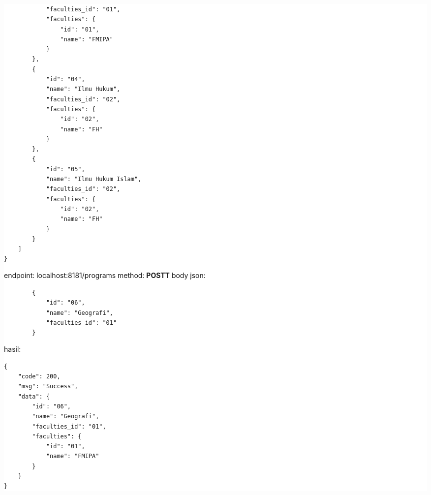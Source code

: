 ```
            "faculties_id": "01",
            "faculties": {
                "id": "01",
                "name": "FMIPA"
            }
        },
        {
            "id": "04",
            "name": "Ilmu Hukum",
            "faculties_id": "02",
            "faculties": {
                "id": "02",
                "name": "FH"
            }
        },
        {
            "id": "05",
            "name": "Ilmu Hukum Islam",
            "faculties_id": "02",
            "faculties": {
                "id": "02",
                "name": "FH"
            }
        }
    ]
}
```

endpoint: localhost:8181/programs
method: **POSTT**
body json:
```
        {
            "id": "06",
            "name": "Geografi",
            "faculties_id": "01"
        }
```
hasil:
```
{
    "code": 200,
    "msg": "Success",
    "data": {
        "id": "06",
        "name": "Geografi",
        "faculties_id": "01",
        "faculties": {
            "id": "01",
            "name": "FMIPA"
        }
    }
}
```
